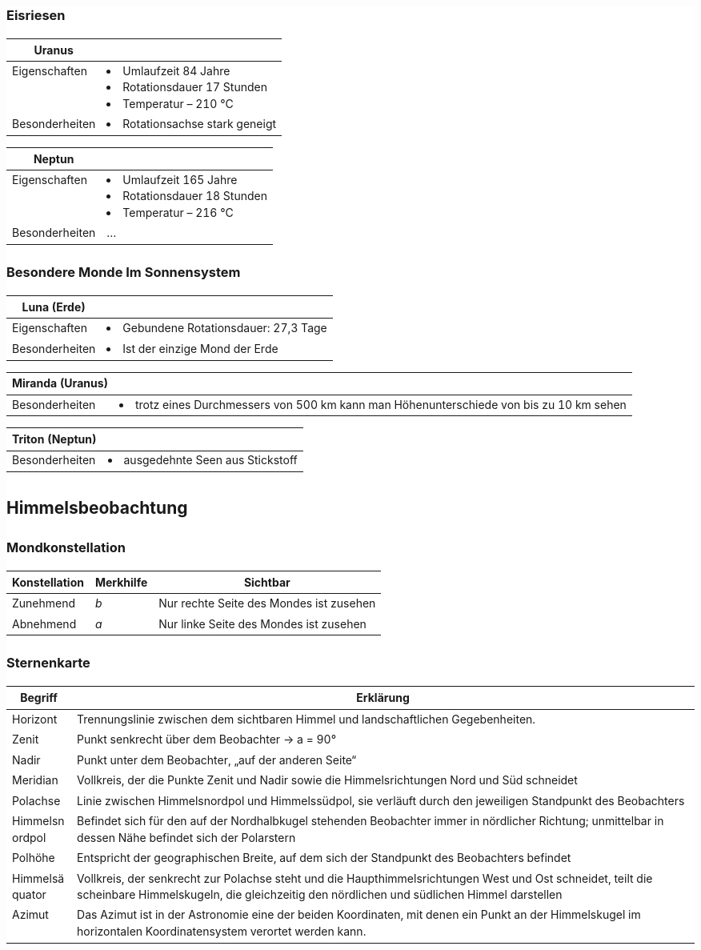 ### Eisriesen

|Uranus| |
|-|-|
|Eigenschaften|<li>Umlaufzeit 84 Jahre</li><li>Rotationsdauer 17 Stunden</li><li>Temperatur – 210 °C</li>|
|Besonderheiten|<li>Rotationsachse stark geneigt</li>|

|Neptun| |
|-|-|
|Eigenschaften|<li>Umlaufzeit 165 Jahre</li><li>Rotationsdauer 18 Stunden</li><li>Temperatur – 216 °C</li>|
|Besonderheiten|$\dots$|

### Besondere Monde Im Sonnensystem

| Luna (Erde)    |                                              |
| -------------- | -------------------------------------------- |
| Eigenschaften  | <li>Gebundene Rotationsdauer: 27,3 Tage</li> |
| Besonderheiten | <li>Ist der einzige Mond der Erde</li>       |

| Miranda (Uranus) |                                                                                                |
| ---------------- | ---------------------------------------------------------------------------------------------- |
| Besonderheiten   | <li>trotz eines Durchmessers von 500 km kann man Höhenunterschiede von bis zu 10 km sehen</li> |

| Triton (Neptun) |                                          |
| --------------- | ---------------------------------------- |
| Besonderheiten  | <li>ausgedehnte Seen aus Stickstoff</li> |

## Himmelsbeobachtung

### Mondkonstellation

| Konstellation | Merkhilfe | Sichtbar                                |
| ------------- | --------- | --------------------------------------- |
| Zunehmend     | $b$       | Nur rechte Seite des Mondes ist zusehen |
| Abnehmend     | $a$       | Nur linke Seite des Mondes ist zusehen  |

### Sternenkarte

| Begriff                    | Erklärung                                                                                                                                                                                              |
| -------------------------- | ------------------------------------------------------------------------------------------------------------------------------------------------------------------------------------------------------ |
| Horizont                   | Trennungslinie zwischen dem sichtbaren Himmel und landschaftlichen Gegebenheiten.                                                                                                                      |
| Zenit                      | Punkt senkrecht über dem Beobachter → a = 90°                                                                                                                                                          |
| Nadir                      | Punkt unter dem Beobachter, „auf der anderen Seite“                                                                                                                                                    |
| Meridian                   | Vollkreis, der die Punkte Zenit und Nadir sowie die Himmelsrichtungen Nord und Süd schneidet                                                                                                           |
| Polachse                   | Linie zwischen Himmelsnordpol und Himmelssüdpol, sie verläuft durch den jeweiligen Standpunkt des Beobachters                                                                                          |
| Himmelsnordpol             | Befindet sich für den auf der Nordhalbkugel stehenden Beobachter immer in nördlicher Richtung; unmittelbar in dessen Nähe befindet sich der Polarstern                                                 |
| Polhöhe                    | Entspricht der geographischen Breite, auf dem sich der Standpunkt des Beobachters befindet                                                                                                             |
| Himmelsäquator             | Vollkreis, der senkrecht zur Polachse steht und die Haupthimmelsrichtungen West und Ost schneidet, teilt die scheinbare Himmelskugeln, die gleichzeitig den nördlichen und südlichen Himmel darstellen |
| Azimut                     | Das Azimut ist in der Astronomie eine der beiden Koordinaten, mit denen ein Punkt an der Himmelskugel im horizontalen Koordinatensystem verortet werden kann.                                          |